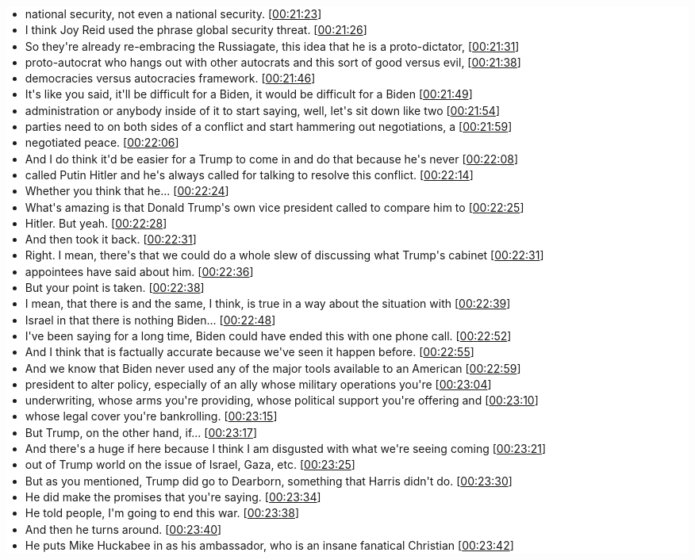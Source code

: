 *  national security, not even a national security. [[00:21:23](https://www.youtube.com/watch?v=7gyGq_FETAM&t=1283.68s)]
*  I think Joy Reid used the phrase global security threat. [[00:21:26](https://www.youtube.com/watch?v=7gyGq_FETAM&t=1286.68s)]
*  So they're already re-embracing the Russiagate, this idea that he is a proto-dictator, [[00:21:31](https://www.youtube.com/watch?v=7gyGq_FETAM&t=1291.4s)]
*  proto-autocrat who hangs out with other autocrats and this sort of good versus evil, [[00:21:38](https://www.youtube.com/watch?v=7gyGq_FETAM&t=1298.48s)]
*  democracies versus autocracies framework. [[00:21:46](https://www.youtube.com/watch?v=7gyGq_FETAM&t=1306.0s)]
*  It's like you said, it'll be difficult for a Biden, it would be difficult for a Biden [[00:21:49](https://www.youtube.com/watch?v=7gyGq_FETAM&t=1309.48s)]
*  administration or anybody inside of it to start saying, well, let's sit down like two [[00:21:54](https://www.youtube.com/watch?v=7gyGq_FETAM&t=1314.52s)]
*  parties need to on both sides of a conflict and start hammering out negotiations, a [[00:21:59](https://www.youtube.com/watch?v=7gyGq_FETAM&t=1319.36s)]
*  negotiated peace. [[00:22:06](https://www.youtube.com/watch?v=7gyGq_FETAM&t=1326.56s)]
*  And I do think it'd be easier for a Trump to come in and do that because he's never [[00:22:08](https://www.youtube.com/watch?v=7gyGq_FETAM&t=1328.8s)]
*  called Putin Hitler and he's always called for talking to resolve this conflict. [[00:22:14](https://www.youtube.com/watch?v=7gyGq_FETAM&t=1334.52s)]
*  Whether you think that he... [[00:22:24](https://www.youtube.com/watch?v=7gyGq_FETAM&t=1344.84s)]
*  What's amazing is that Donald Trump's own vice president called to compare him to [[00:22:25](https://www.youtube.com/watch?v=7gyGq_FETAM&t=1345.28s)]
*  Hitler. But yeah. [[00:22:28](https://www.youtube.com/watch?v=7gyGq_FETAM&t=1348.24s)]
*  And then took it back. [[00:22:31](https://www.youtube.com/watch?v=7gyGq_FETAM&t=1351.0s)]
*  Right. I mean, there's that we could do a whole slew of discussing what Trump's cabinet [[00:22:31](https://www.youtube.com/watch?v=7gyGq_FETAM&t=1351.88s)]
*  appointees have said about him. [[00:22:36](https://www.youtube.com/watch?v=7gyGq_FETAM&t=1356.0s)]
*  But your point is taken. [[00:22:38](https://www.youtube.com/watch?v=7gyGq_FETAM&t=1358.24s)]
*  I mean, that there is and the same, I think, is true in a way about the situation with [[00:22:39](https://www.youtube.com/watch?v=7gyGq_FETAM&t=1359.6s)]
*  Israel in that there is nothing Biden... [[00:22:48](https://www.youtube.com/watch?v=7gyGq_FETAM&t=1368.2s)]
*  I've been saying for a long time, Biden could have ended this with one phone call. [[00:22:52](https://www.youtube.com/watch?v=7gyGq_FETAM&t=1372.32s)]
*  And I think that is factually accurate because we've seen it happen before. [[00:22:55](https://www.youtube.com/watch?v=7gyGq_FETAM&t=1375.24s)]
*  And we know that Biden never used any of the major tools available to an American [[00:22:59](https://www.youtube.com/watch?v=7gyGq_FETAM&t=1379.3600000000001s)]
*  president to alter policy, especially of an ally whose military operations you're [[00:23:04](https://www.youtube.com/watch?v=7gyGq_FETAM&t=1384.8400000000001s)]
*  underwriting, whose arms you're providing, whose political support you're offering and [[00:23:10](https://www.youtube.com/watch?v=7gyGq_FETAM&t=1390.32s)]
*  whose legal cover you're bankrolling. [[00:23:15](https://www.youtube.com/watch?v=7gyGq_FETAM&t=1395.04s)]
*  But Trump, on the other hand, if... [[00:23:17](https://www.youtube.com/watch?v=7gyGq_FETAM&t=1397.96s)]
*  And there's a huge if here because I think I am disgusted with what we're seeing coming [[00:23:21](https://www.youtube.com/watch?v=7gyGq_FETAM&t=1401.2s)]
*  out of Trump world on the issue of Israel, Gaza, etc. [[00:23:25](https://www.youtube.com/watch?v=7gyGq_FETAM&t=1405.5600000000002s)]
*  But as you mentioned, Trump did go to Dearborn, something that Harris didn't do. [[00:23:30](https://www.youtube.com/watch?v=7gyGq_FETAM&t=1410.0800000000002s)]
*  He did make the promises that you're saying. [[00:23:34](https://www.youtube.com/watch?v=7gyGq_FETAM&t=1414.96s)]
*  He told people, I'm going to end this war. [[00:23:38](https://www.youtube.com/watch?v=7gyGq_FETAM&t=1418.2s)]
*  And then he turns around. [[00:23:40](https://www.youtube.com/watch?v=7gyGq_FETAM&t=1420.52s)]
*  He puts Mike Huckabee in as his ambassador, who is an insane fanatical Christian [[00:23:42](https://www.youtube.com/watch?v=7gyGq_FETAM&t=1422.52s)]